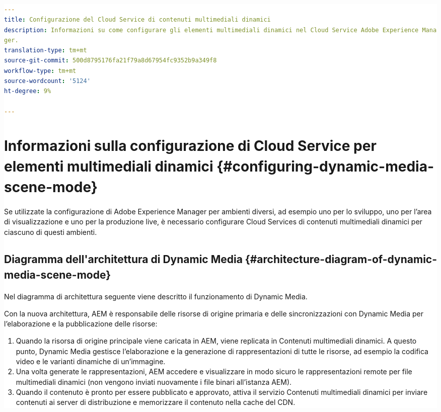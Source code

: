```yaml
---
title: Configurazione del Cloud Service di contenuti multimediali dinamici
description: Informazioni su come configurare gli elementi multimediali dinamici nel Cloud Service Adobe Experience Manager.
translation-type: tm+mt
source-git-commit: 500d8795176fa21f79a8d67954fc9352b9a349f8
workflow-type: tm+mt
source-wordcount: '5124'
ht-degree: 9%

---
```



# Informazioni sulla configurazione di Cloud Service per elementi multimediali dinamici {#configuring-dynamic-media-scene-mode}

Se utilizzate la configurazione di Adobe Experience Manager per ambienti diversi, ad esempio uno per lo sviluppo, uno per l’area di visualizzazione e uno per la produzione live, è necessario configurare Cloud Services di contenuti multimediali dinamici per ciascuno di questi ambienti.

## Diagramma dell&#39;architettura di Dynamic Media {#architecture-diagram-of-dynamic-media-scene-mode}

Nel diagramma di architettura seguente viene descritto il funzionamento di Dynamic Media.

Con la nuova architettura, AEM è responsabile delle risorse di origine primaria e delle sincronizzazioni con Dynamic Media per l’elaborazione e la pubblicazione delle risorse:

1. Quando la risorsa di origine principale viene caricata in AEM, viene replicata in Contenuti multimediali dinamici. A questo punto, Dynamic Media gestisce l’elaborazione e la generazione di rappresentazioni di tutte le risorse, ad esempio la codifica video e le varianti dinamiche di un’immagine.
1. Una volta generate le rappresentazioni, AEM accedere e visualizzare in modo sicuro le rappresentazioni remote per file multimediali dinamici (non vengono inviati nuovamente i file binari all’istanza AEM).
1. Quando il contenuto è pronto per essere pubblicato e approvato, attiva il servizio Contenuti multimediali dinamici per inviare contenuti ai server di distribuzione e memorizzare il contenuto nella cache del CDN.
